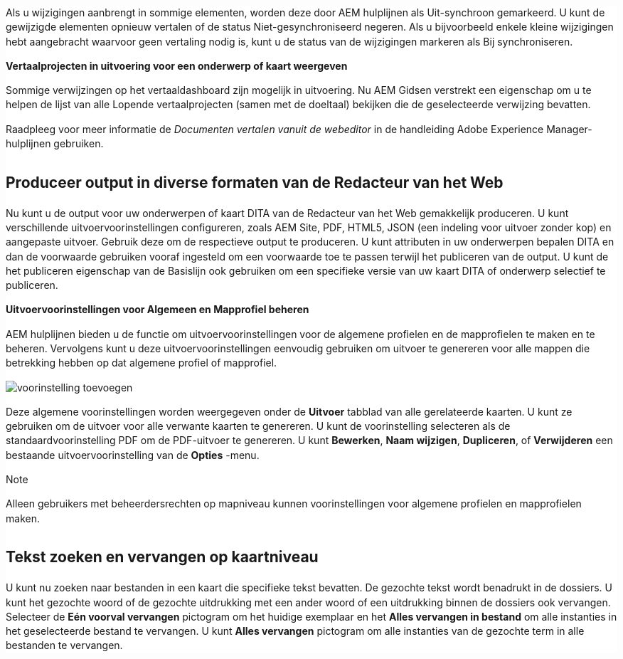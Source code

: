 Als u wijzigingen aanbrengt in sommige elementen, worden deze door AEM hulplijnen als Uit-synchroon gemarkeerd. U kunt de gewijzigde elementen opnieuw vertalen of de status Niet-gesynchroniseerd negeren. Als u bijvoorbeeld enkele kleine wijzigingen hebt aangebracht waarvoor geen vertaling nodig is, kunt u de status van de wijzigingen markeren als Bij synchroniseren.

**Vertaalprojecten in uitvoering voor een onderwerp of kaart weergeven**

Sommige verwijzingen op het vertaaldashboard zijn mogelijk in uitvoering. Nu AEM Gidsen verstrekt een eigenschap om u te helpen de lijst van alle Lopende vertaalprojecten (samen met de doeltaal) bekijken die de geselecteerde verwijzing bevatten.

Raadpleeg voor meer informatie de *Documenten vertalen vanuit de webeditor* in de handleiding Adobe Experience Manager-hulplijnen gebruiken.

## Produceer output in diverse formaten van de Redacteur van het Web

Nu kunt u de output voor uw onderwerpen of kaart DITA van de Redacteur van het Web gemakkelijk produceren. U kunt verschillende uitvoervoorinstellingen configureren, zoals AEM Site, PDF, HTML5, JSON (een indeling voor uitvoer zonder kop) en aangepaste uitvoer. Gebruik deze om de respectieve output te produceren. U kunt attributen in uw onderwerpen bepalen DITA en dan de voorwaarde gebruiken vooraf ingesteld om een voorwaarde toe te passen terwijl het publiceren van de output. U kunt de het publiceren eigenschap van de Basislijn ook gebruiken om een specifieke versie van uw kaart DITA of onderwerp selectief te publiceren.

**Uitvoervoorinstellingen voor Algemeen en Mapprofiel beheren**

AEM hulplijnen bieden u de functie om uitvoervoorinstellingen voor de algemene profielen en de mapprofielen te maken en te beheren. Vervolgens kunt u deze uitvoervoorinstellingen eenvoudig gebruiken om uitvoer te genereren voor alle mappen die betrekking hebben op dat algemene profiel of mapprofiel.

<img alt="voorinstelling toevoegen" src="assets/add-global-output-preset.png" width="400">


Deze algemene voorinstellingen worden weergegeven onder de **Uitvoer** tabblad van alle gerelateerde kaarten. U kunt ze gebruiken om de uitvoer voor alle verwante kaarten te genereren. U kunt de voorinstelling selecteren als de standaardvoorinstelling PDF om de PDF-uitvoer te genereren. U kunt **Bewerken**, **Naam wijzigen**, **Dupliceren**, of **Verwijderen** een bestaande uitvoervoorinstelling van de **Opties** -menu.

>[!NOTE]
>
>Alleen gebruikers met beheerdersrechten op mapniveau kunnen voorinstellingen voor algemene profielen en mapprofielen maken.

## Tekst zoeken en vervangen op kaartniveau

U kunt nu zoeken naar bestanden in een kaart die specifieke tekst bevatten. De gezochte tekst wordt benadrukt in de dossiers. U kunt het gezochte woord of de gezochte uitdrukking met een ander woord of een uitdrukking binnen de dossiers ook vervangen. Selecteer de **Eén voorval vervangen** pictogram om het huidige exemplaar en het **Alles vervangen in bestand** om alle instanties in het geselecteerde bestand te vervangen. U kunt **Alles vervangen** pictogram om alle instanties van de gezochte term in alle bestanden te vervangen.
